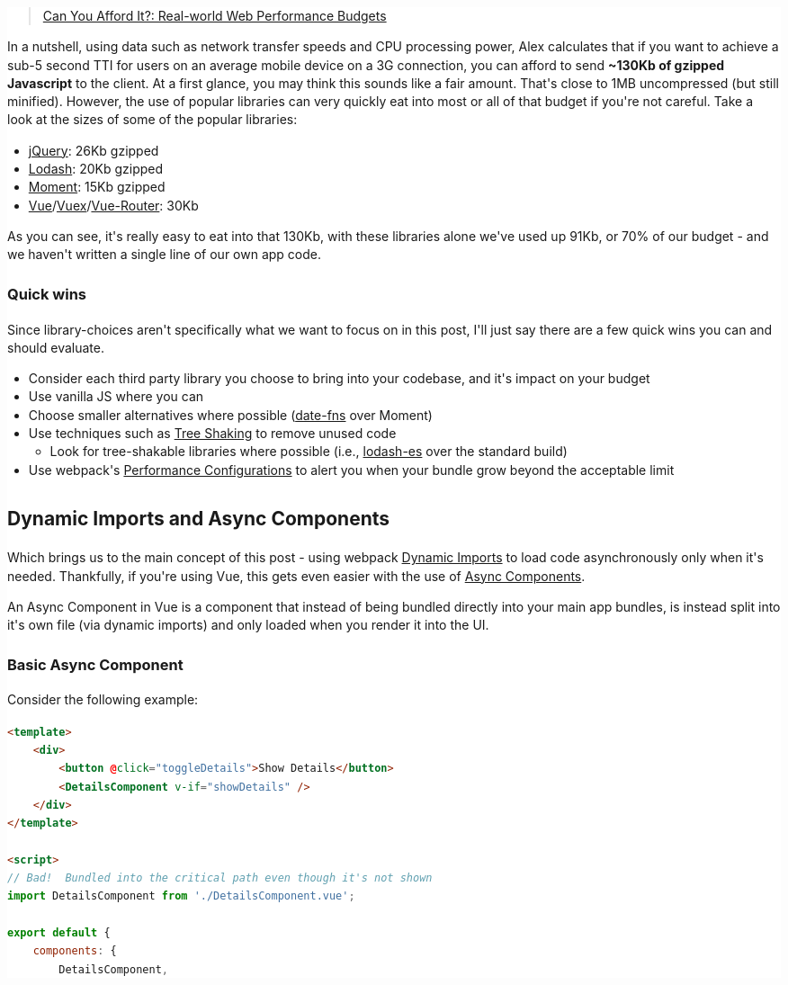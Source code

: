 > [Can You Afford It?: Real-world Web Performance Budgets](https://infrequently.org/2017/10/can-you-afford-it-real-world-web-performance-budgets/)

In a nutshell, using data such as network transfer speeds and CPU processing power, Alex calculates that if you want to achieve a sub-5 second TTI for users on an average mobile device on a 3G connection, you can afford to send **~130Kb of gzipped Javascript** to the client.  At a first glance, you may think this sounds like a fair amount.  That's close to 1MB uncompressed (but still minified).  However, the use of popular libraries can very quickly eat into most or all of that budget if you're not careful.  Take a look at the sizes of some of the popular libraries:

* [jQuery](https://jquery.com/): 26Kb gzipped
* [Lodash](https://lodash.com/): 20Kb gzipped
* [Moment](https://momentjs.com/): 15Kb gzipped
* [Vue](https://vuejs.org/)/[Vuex](https://vuex.vuejs.org/)/[Vue-Router](https://router.vuejs.org/): 30Kb

As you can see, it's really easy to eat into that 130Kb, with these libraries alone we've used up 91Kb, or 70% of our budget - and we haven't written a single line of our own app code.

### Quick wins

Since library-choices aren't specifically what we want to focus on in this post, I'll just say there are a few quick wins you can and should evaluate.  

* Consider each third party library you choose to bring into your codebase, and it's impact on your budget
* Use vanilla JS where you can
* Choose smaller alternatives where possible ([date-fns](https://github.com/date-fns/date-fns) over Moment)
* Use techniques such as [Tree Shaking](https://webpack.js.org/guides/tree-shaking/) to remove unused code
  * Look for tree-shakable libraries where possible (i.e., [lodash-es](https://www.npmjs.com/package/lodash-es) over the standard build) 
* Use webpack's [Performance Configurations](https://webpack.js.org/configuration/performance/#performancemaxentrypointsize) to alert you when your bundle grow beyond the acceptable limit


## Dynamic Imports and Async Components

Which brings us to the main concept of this post - using webpack [Dynamic Imports](https://webpack.js.org/guides/code-splitting/#dynamic-imports) to load code asynchronously only when it's needed.  Thankfully, if you're using Vue, this gets even easier with the use of [Async Components](https://vuejs.org/v2/guide/components-dynamic-async.html#Async-Components).

An Async Component in Vue is a component that instead of being bundled directly into your main app bundles, is instead split into it's own file (via dynamic imports) and only loaded when you render it into the UI.

### Basic Async Component 

Consider the following example:

```html
<template>
    <div>
        <button @click="toggleDetails">Show Details</button>
        <DetailsComponent v-if="showDetails" />
    </div>
</template>

<script>
// Bad!  Bundled into the critical path even though it's not shown
import DetailsComponent from './DetailsComponent.vue';

export default {
    components: {
        DetailsComponent,
```